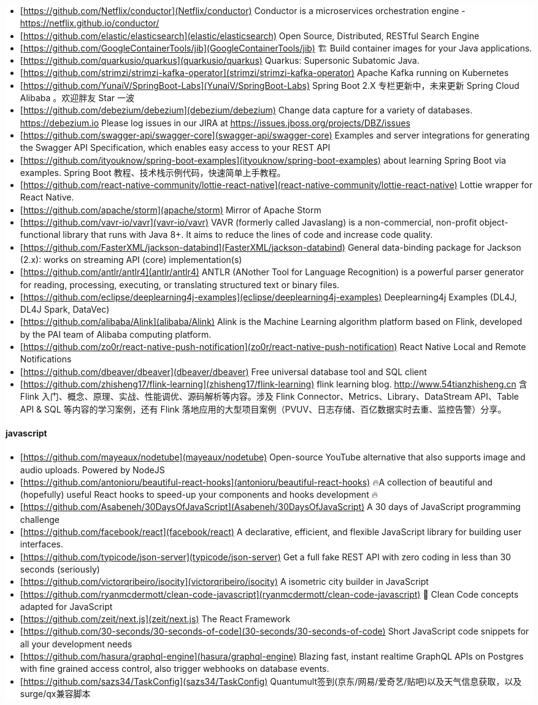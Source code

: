 * [https://github.com/Netflix/conductor](Netflix/conductor) Conductor is a microservices orchestration engine - https://netflix.github.io/conductor/
* [https://github.com/elastic/elasticsearch](elastic/elasticsearch) Open Source, Distributed, RESTful Search Engine
* [https://github.com/GoogleContainerTools/jib](GoogleContainerTools/jib) 🏗 Build container images for your Java applications.
* [https://github.com/quarkusio/quarkus](quarkusio/quarkus) Quarkus: Supersonic Subatomic Java.
* [https://github.com/strimzi/strimzi-kafka-operator](strimzi/strimzi-kafka-operator) Apache Kafka running on Kubernetes
* [https://github.com/YunaiV/SpringBoot-Labs](YunaiV/SpringBoot-Labs) Spring Boot 2.X 专栏更新中，未来更新 Spring Cloud Alibaba 。欢迎胖友 Star 一波
* [https://github.com/debezium/debezium](debezium/debezium) Change data capture for a variety of databases. https://debezium.io Please log issues in our JIRA at https://issues.jboss.org/projects/DBZ/issues
* [https://github.com/swagger-api/swagger-core](swagger-api/swagger-core) Examples and server integrations for generating the Swagger API Specification, which enables easy access to your REST API
* [https://github.com/ityouknow/spring-boot-examples](ityouknow/spring-boot-examples) about learning Spring Boot via examples. Spring Boot 教程、技术栈示例代码，快速简单上手教程。
* [https://github.com/react-native-community/lottie-react-native](react-native-community/lottie-react-native) Lottie wrapper for React Native.
* [https://github.com/apache/storm](apache/storm) Mirror of Apache Storm
* [https://github.com/vavr-io/vavr](vavr-io/vavr) VAVR (formerly called Javaslang) is a non-commercial, non-profit object-functional library that runs with Java 8+. It aims to reduce the lines of code and increase code quality.
* [https://github.com/FasterXML/jackson-databind](FasterXML/jackson-databind) General data-binding package for Jackson (2.x): works on streaming API (core) implementation(s)
* [https://github.com/antlr/antlr4](antlr/antlr4) ANTLR (ANother Tool for Language Recognition) is a powerful parser generator for reading, processing, executing, or translating structured text or binary files.
* [https://github.com/eclipse/deeplearning4j-examples](eclipse/deeplearning4j-examples) Deeplearning4j Examples (DL4J, DL4J Spark, DataVec)
* [https://github.com/alibaba/Alink](alibaba/Alink) Alink is the Machine Learning algorithm platform based on Flink, developed by the PAI team of Alibaba computing platform.
* [https://github.com/zo0r/react-native-push-notification](zo0r/react-native-push-notification) React Native Local and Remote Notifications
* [https://github.com/dbeaver/dbeaver](dbeaver/dbeaver) Free universal database tool and SQL client
* [https://github.com/zhisheng17/flink-learning](zhisheng17/flink-learning) flink learning blog. http://www.54tianzhisheng.cn 含 Flink 入门、概念、原理、实战、性能调优、源码解析等内容。涉及 Flink Connector、Metrics、Library、DataStream API、Table API & SQL 等内容的学习案例，还有 Flink 落地应用的大型项目案例（PVUV、日志存储、百亿数据实时去重、监控告警）分享。

#### javascript
* [https://github.com/mayeaux/nodetube](mayeaux/nodetube) Open-source YouTube alternative that also supports image and audio uploads. Powered by NodeJS
* [https://github.com/antonioru/beautiful-react-hooks](antonioru/beautiful-react-hooks) 🔥A collection of beautiful and (hopefully) useful React hooks to speed-up your components and hooks development 🔥
* [https://github.com/Asabeneh/30DaysOfJavaScript](Asabeneh/30DaysOfJavaScript) A 30 days of JavaScript programming challenge
* [https://github.com/facebook/react](facebook/react) A declarative, efficient, and flexible JavaScript library for building user interfaces.
* [https://github.com/typicode/json-server](typicode/json-server) Get a full fake REST API with zero coding in less than 30 seconds (seriously)
* [https://github.com/victorqribeiro/isocity](victorqribeiro/isocity) A isometric city builder in JavaScript
* [https://github.com/ryanmcdermott/clean-code-javascript](ryanmcdermott/clean-code-javascript) 🛁 Clean Code concepts adapted for JavaScript
* [https://github.com/zeit/next.js](zeit/next.js) The React Framework
* [https://github.com/30-seconds/30-seconds-of-code](30-seconds/30-seconds-of-code) Short JavaScript code snippets for all your development needs
* [https://github.com/hasura/graphql-engine](hasura/graphql-engine) Blazing fast, instant realtime GraphQL APIs on Postgres with fine grained access control, also trigger webhooks on database events.
* [https://github.com/sazs34/TaskConfig](sazs34/TaskConfig) Quantumult签到(京东/网易/爱奇艺/贴吧)以及天气信息获取，以及surge/qx兼容脚本